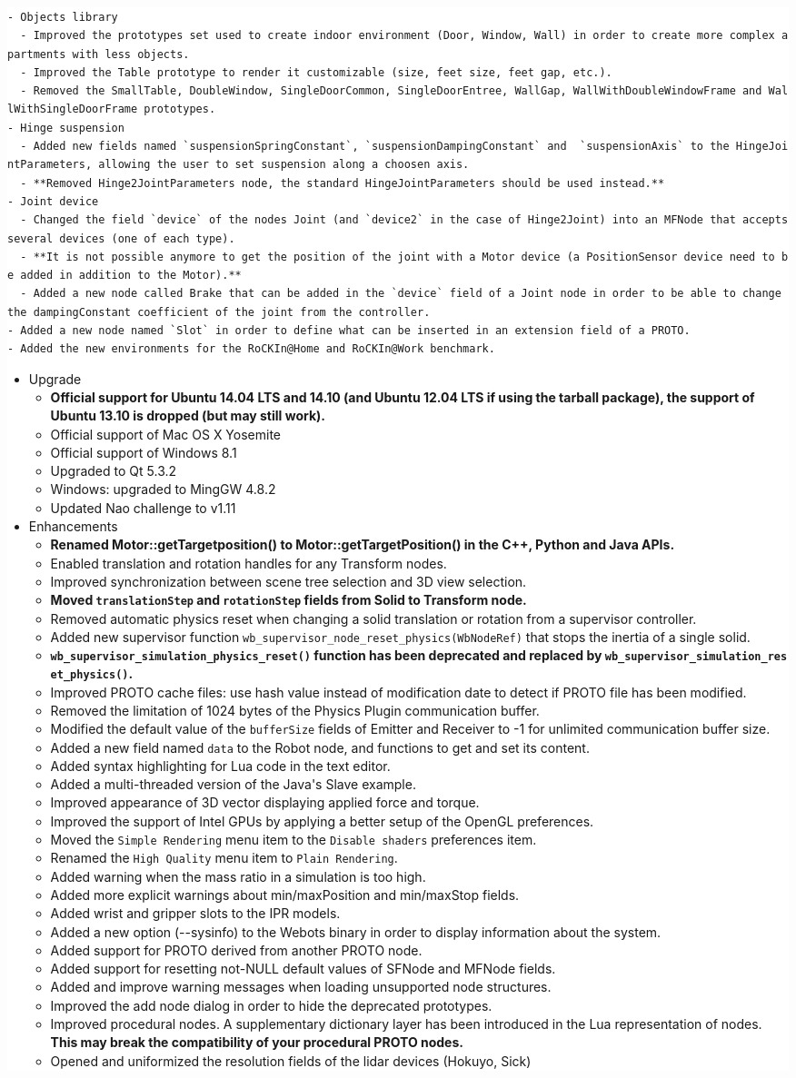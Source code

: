     - Objects library
      - Improved the prototypes set used to create indoor environment (Door, Window, Wall) in order to create more complex apartments with less objects.
      - Improved the Table prototype to render it customizable (size, feet size, feet gap, etc.).
      - Removed the SmallTable, DoubleWindow, SingleDoorCommon, SingleDoorEntree, WallGap, WallWithDoubleWindowFrame and WallWithSingleDoorFrame prototypes.
    - Hinge suspension
      - Added new fields named `suspensionSpringConstant`, `suspensionDampingConstant` and  `suspensionAxis` to the HingeJointParameters, allowing the user to set suspension along a choosen axis.
      - **Removed Hinge2JointParameters node, the standard HingeJointParameters should be used instead.**
    - Joint device
      - Changed the field `device` of the nodes Joint (and `device2` in the case of Hinge2Joint) into an MFNode that accepts several devices (one of each type).
      - **It is not possible anymore to get the position of the joint with a Motor device (a PositionSensor device need to be added in addition to the Motor).**
      - Added a new node called Brake that can be added in the `device` field of a Joint node in order to be able to change the dampingConstant coefficient of the joint from the controller.
    - Added a new node named `Slot` in order to define what can be inserted in an extension field of a PROTO.
    - Added the new environments for the RoCKIn@Home and RoCKIn@Work benchmark.
  - Upgrade
    - **Official support for Ubuntu 14.04 LTS and 14.10 (and Ubuntu 12.04 LTS if using the tarball package), the support of Ubuntu 13.10 is dropped (but may still work).**
    - Official support of Mac OS X Yosemite
    - Official support of Windows 8.1
    - Upgraded to Qt 5.3.2
    - Windows: upgraded to MingGW 4.8.2
    - Updated Nao challenge to v1.11
  - Enhancements
    - **Renamed Motor::getTargetposition() to Motor::getTargetPosition() in the C++, Python and Java APIs.**
    - Enabled translation and rotation handles for any Transform nodes.
    - Improved synchronization between scene tree selection and 3D view selection.
    - **Moved `translationStep` and `rotationStep` fields from Solid to Transform node.**
    - Removed automatic physics reset when changing a solid translation or rotation from a supervisor controller.
    - Added new supervisor function `wb_supervisor_node_reset_physics(WbNodeRef)` that stops the inertia of a single solid.
    - **`wb_supervisor_simulation_physics_reset()` function has been deprecated and replaced by `wb_supervisor_simulation_reset_physics()`.**
    - Improved PROTO cache files: use hash value instead of modification date to detect if PROTO file has been modified.
    - Removed the limitation of 1024 bytes of the Physics Plugin communication buffer.
    - Modified the default value of the `bufferSize` fields of Emitter and Receiver to -1 for unlimited communication buffer size.
    - Added a new field named `data` to the Robot node, and functions to get and set its content.
    - Added syntax highlighting for Lua code in the text editor.
    - Added a multi-threaded version of the Java's Slave example.
    - Improved appearance of 3D vector displaying applied force and torque.
    - Improved the support of Intel GPUs by applying a better setup of the OpenGL preferences.
    - Moved the `Simple Rendering` menu item to the `Disable shaders` preferences item.
    - Renamed the `High Quality` menu item to `Plain Rendering`.
    - Added warning when the mass ratio in a simulation is too high.
    - Added more explicit warnings about min/maxPosition and min/maxStop fields.
    - Added wrist and gripper slots to the IPR models.
    - Added a new option (--sysinfo) to the Webots binary in order to display information about the system.
    - Added support for PROTO derived from another PROTO node.
    - Added support for resetting not-NULL default values of SFNode and MFNode fields.
    - Added and improve warning messages when loading unsupported node structures.
    - Improved the add node dialog in order to hide the deprecated prototypes.
    - Improved procedural nodes. A supplementary dictionary layer has been introduced in the Lua representation of nodes. **This may break the compatibility of your procedural PROTO nodes.**
    - Opened and uniformized the resolution fields of the lidar devices (Hokuyo, Sick)
